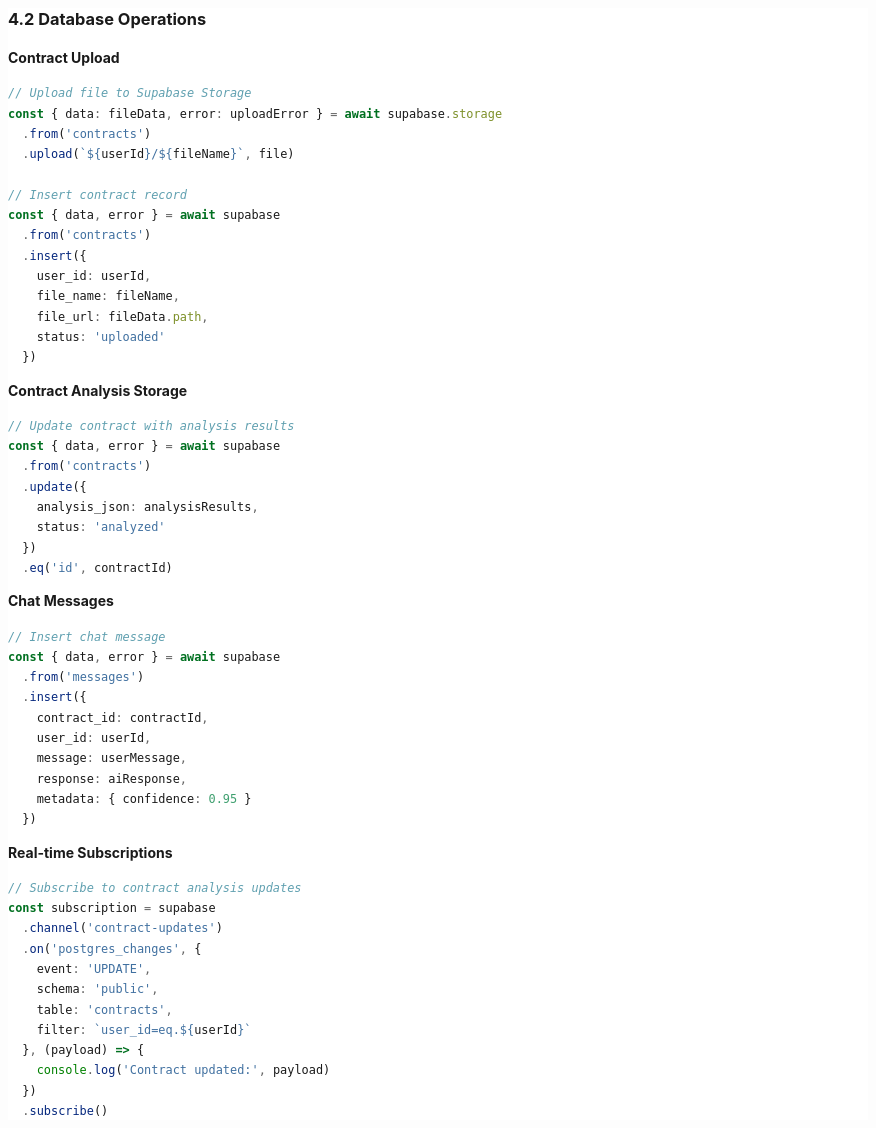 ### 4.2 Database Operations

**Contract Upload**

```typescript
// Upload file to Supabase Storage
const { data: fileData, error: uploadError } = await supabase.storage
  .from('contracts')
  .upload(`${userId}/${fileName}`, file)

// Insert contract record
const { data, error } = await supabase
  .from('contracts')
  .insert({
    user_id: userId,
    file_name: fileName,
    file_url: fileData.path,
    status: 'uploaded'
  })
```

**Contract Analysis Storage**

```typescript
// Update contract with analysis results
const { data, error } = await supabase
  .from('contracts')
  .update({
    analysis_json: analysisResults,
    status: 'analyzed'
  })
  .eq('id', contractId)
```

**Chat Messages**

```typescript
// Insert chat message
const { data, error } = await supabase
  .from('messages')
  .insert({
    contract_id: contractId,
    user_id: userId,
    message: userMessage,
    response: aiResponse,
    metadata: { confidence: 0.95 }
  })
```

**Real-time Subscriptions**

```typescript
// Subscribe to contract analysis updates
const subscription = supabase
  .channel('contract-updates')
  .on('postgres_changes', {
    event: 'UPDATE',
    schema: 'public',
    table: 'contracts',
    filter: `user_id=eq.${userId}`
  }, (payload) => {
    console.log('Contract updated:', payload)
  })
  .subscribe()
```
